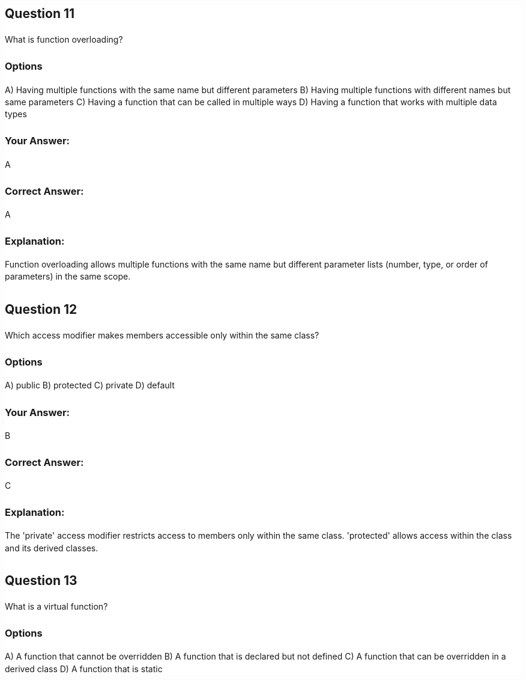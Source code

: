 ## Question 11
What is function overloading?

### Options
A) Having multiple functions with the same name but different parameters
B) Having multiple functions with different names but same parameters
C) Having a function that can be called in multiple ways
D) Having a function that works with multiple data types

### Your Answer:
A

### Correct Answer:
A

### Explanation:
Function overloading allows multiple functions with the same name but different parameter lists (number, type, or order of parameters) in the same scope.

## Question 12
Which access modifier makes members accessible only within the same class?

### Options
A) public
B) protected
C) private
D) default

### Your Answer:
B

### Correct Answer:
C

### Explanation:
The 'private' access modifier restricts access to members only within the same class. 'protected' allows access within the class and its derived classes.

## Question 13
What is a virtual function?

### Options
A) A function that cannot be overridden
B) A function that is declared but not defined
C) A function that can be overridden in a derived class
D) A function that is static
